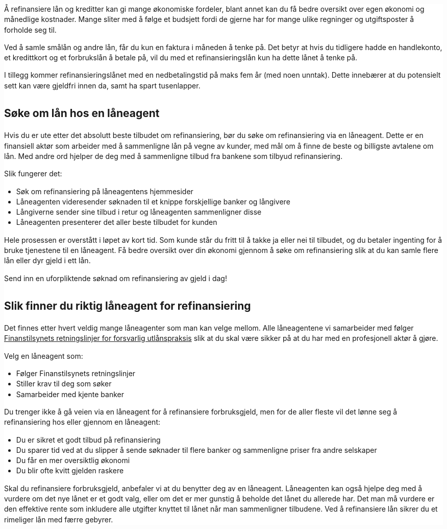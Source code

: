Å refinansiere lån og kreditter kan gi mange økonomiske fordeler, blant annet kan du få bedre oversikt over egen økonomi og månedlige kostnader. Mange sliter med å følge et budsjett fordi de gjerne har for mange ulike regninger og utgiftsposter å forholde seg til.

Ved å samle smålån og andre lån, får du kun en faktura i måneden å tenke på. Det betyr at hvis du tidligere hadde en handlekonto, et kredittkort og et forbrukslån å betale på, vil du med et refinansieringslån kun ha dette lånet å tenke på.

I tillegg kommer refinansieringslånet med en nedbetalingstid på maks fem år (med noen unntak). Dette innebærer at du potensielt sett kan være gjeldfri innen da, samt ha spart tusenlapper.

## Søke om lån hos en låneagent

Hvis du er ute etter det absolutt beste tilbudet om refinansiering, bør du søke om refinansiering via en låneagent. Dette er en finansiell aktør som arbeider med å sammenligne lån på vegne av kunder, med mål om å finne de beste og billigste avtalene om lån. Med andre ord hjelper de deg med å sammenligne tilbud fra bankene som tilbyud refinansiering.

Slik fungerer det:

- Søk om refinansiering på låneagentens hjemmesider
- Låneagenten videresender søknaden til et knippe forskjellige banker og långivere
- Långiverne sender sine tilbud i retur og låneagenten sammenligner disse
- Låneagenten presenterer det aller beste tilbudet for kunden

Hele prosessen er overstått i løpet av kort tid. Som kunde står du fritt til å takke ja eller nei til tilbudet, og du betaler ingenting for å bruke tjenestene til en låneagent. Få bedre oversikt over din økonomi gjennom å søke om refinansiering slik at du kan samle flere lån eller dyr gjeld i ett lån.

Send inn en uforpliktende søknad om refinansiering av gjeld i dag!

## Slik finner du riktig låneagent for refinansiering

Det finnes etter hvert veldig mange låneagenter som man kan velge mellom. Alle låneagentene vi samarbeider med følger [Finanstilsynets retningslinjer for forsvarlig utlånspraksis](https://www.finanstilsynet.no/nyhetsarkiv/rundskriv/2017/finanstilsynets-retningslinjer-for-forsvarlig-utlanspraksis-for-forbrukslan/) slik at du skal være sikker på at du har med en profesjonell aktør å gjøre.

Velg en låneagent som:

- Følger Finanstilsynets retningslinjer
- Stiller krav til deg som søker
- Samarbeider med kjente banker

Du trenger ikke å gå veien via en låneagent for å refinansiere forbruksgjeld, men for de aller fleste vil det lønne seg å refinansiering hos eller gjennom en låneagent:

- Du er sikret et godt tilbud på refinansiering
- Du sparer tid ved at du slipper å sende søknader til flere banker og sammenligne priser fra andre selskaper
- Du får en mer oversiktlig økonomi
- Du blir ofte kvitt gjelden raskere

Skal du refinansiere forbruksgjeld, anbefaler vi at du benytter deg av en låneagent. Låneagenten kan også hjelpe deg med å vurdere om det nye lånet er et godt valg, eller om det er mer gunstig å beholde det lånet du allerede har. Det man må vurdere er den effektive rente som inkludere alle utgifter knyttet til lånet når man sammenligner tilbudene. Ved å refinansiere lån sikrer du et rimeliger lån med færre gebyrer.
